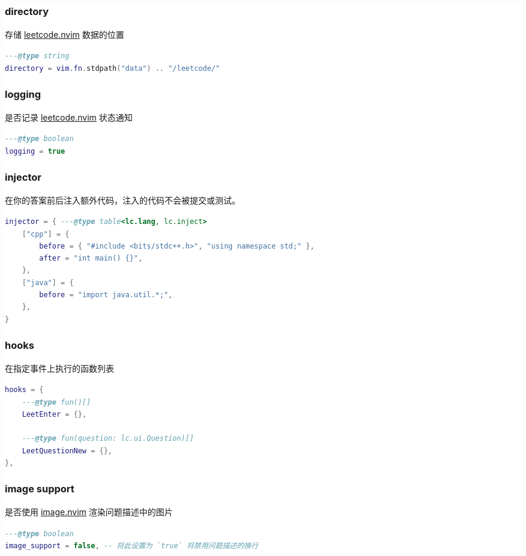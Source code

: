 ### directory

存储 [leetcode.nvim] 数据的位置

```lua
---@type string
directory = vim.fn.stdpath("data") .. "/leetcode/"
```

### logging

是否记录 [leetcode.nvim] 状态通知

```lua
---@type boolean
logging = true
```

### injector

在你的答案前后注入额外代码，注入的代码不会被提交或测试。

```lua
injector = { ---@type table<lc.lang, lc.inject>
    ["cpp"] = {
        before = { "#include <bits/stdc++.h>", "using namespace std;" },
        after = "int main() {}",
    },
    ["java"] = {
        before = "import java.util.*;",
    },
}
```

### hooks

在指定事件上执行的函数列表

```lua
hooks = {
    ---@type fun()[]
    LeetEnter = {},

    ---@type fun(question: lc.ui.Question)[]
    LeetQuestionNew = {},
},
```

### image support

是否使用 [image.nvim] 渲染问题描述中的图片

```lua
---@type boolean
image_support = false, -- 将此设置为 `true` 将禁用问题描述的换行
```


[image.nvim]: https://github.com/3rd/image.nvim
[lazy.nvim]: https://github.com/folke/lazy.nvim
[leetcode]: https://leetcode.com
[leetcode.cn]: https://leetcode.cn
[leetcode.nvim]: https://github.com/kawre/leetcode.nvim
[neovim]: https://github.com/neovim/neovim
[nerd-font]: https://www.nerdfonts.com
[nui.nvim]: https://github.com/MunifTanjim/nui.nvim
[nvim-notify]: https://github.com/rcarriga/nvim-notify
[nvim-treesitter]: https://github.com/nvim-treesitter/nvim-treesitter
[nvim-web-devicons]: https://github.com/nvim-tree/nvim-web-devicons
[telescope.nvim]: https://github.com/nvim-telescope/telescope.nvim